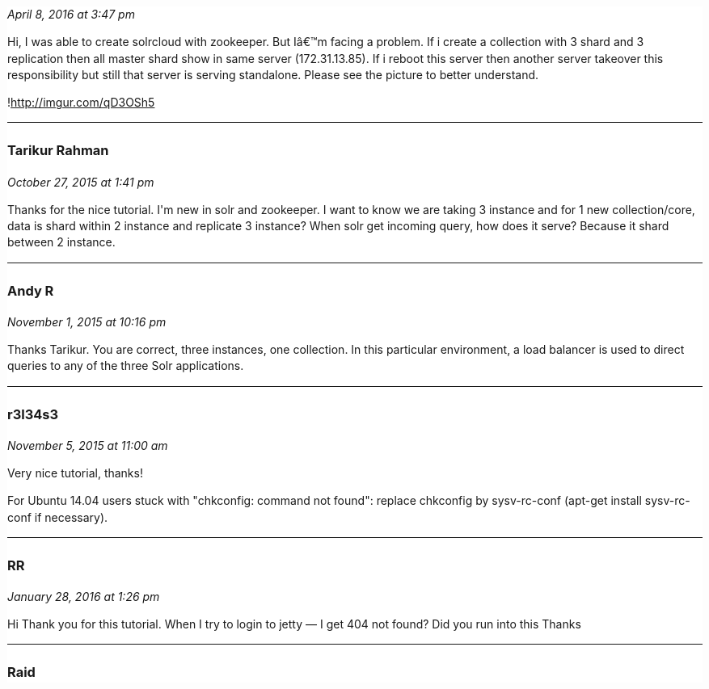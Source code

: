 _April 8, 2016 at 3:47 pm_

Hi, I was able to create solrcloud with zookeeper. But Iâ€™m facing a problem. If i create a collection with 3 shard and 3 replication then all master shard show in same server (172.31.13.85). If i reboot this server then another server takeover this responsibility but still that server is serving standalone. Please see the picture to better understand.

!http://imgur.com/qD3OSh5

---

### Tarikur Rahman

_October 27, 2015 at 1:41 pm_

Thanks for the nice tutorial.
I'm new in solr and zookeeper. I want to know we are taking 3 instance and for 1 new collection/core, data is shard within 2 instance and replicate 3 instance?
When solr get incoming query, how does it serve? Because it shard between 2 instance.

---

### Andy R

_November 1, 2015 at 10:16 pm_

Thanks Tarikur. You are correct, three instances, one collection. In this particular environment, a load balancer is used to direct queries to any of the three Solr applications.

---

### r3l34s3

_November 5, 2015 at 11:00 am_

Very nice tutorial, thanks!

For Ubuntu 14.04 users stuck with "chkconfig: command not found": replace chkconfig by sysv-rc-conf (apt-get install sysv-rc-conf if necessary).

---

### RR

_January 28, 2016 at 1:26 pm_

Hi
Thank you for this tutorial.
When I try to login to jetty — I get 404 not found?
Did you run into this
Thanks

---

### Raid
